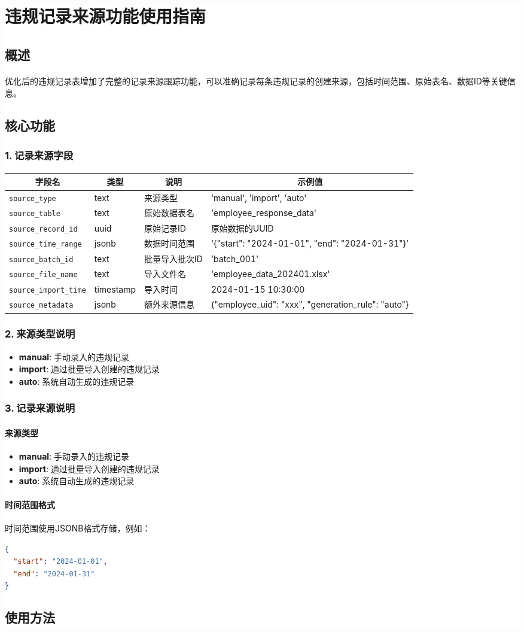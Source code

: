 # 违规记录来源功能使用指南

## 概述

优化后的违规记录表增加了完整的记录来源跟踪功能，可以准确记录每条违规记录的创建来源，包括时间范围、原始表名、数据ID等关键信息。

## 核心功能

### 1. 记录来源字段

| 字段名 | 类型 | 说明 | 示例值 |
|--------|------|------|--------|
| `source_type` | text | 来源类型 | 'manual', 'import', 'auto' |
| `source_table` | text | 原始数据表名 | 'employee_response_data' |
| `source_record_id` | uuid | 原始记录ID | 原始数据的UUID |
| `source_time_range` | jsonb | 数据时间范围 | '{"start": "2024-01-01", "end": "2024-01-31"}' |
| `source_batch_id` | text | 批量导入批次ID | 'batch_001' |
| `source_file_name` | text | 导入文件名 | 'employee_data_202401.xlsx' |
| `source_import_time` | timestamp | 导入时间 | 2024-01-15 10:30:00 |
| `source_metadata` | jsonb | 额外来源信息 | {"employee_uid": "xxx", "generation_rule": "auto"} |

### 2. 来源类型说明

- **manual**: 手动录入的违规记录
- **import**: 通过批量导入创建的违规记录
- **auto**: 系统自动生成的违规记录

### 3. 记录来源说明

#### 来源类型
- **manual**: 手动录入的违规记录
- **import**: 通过批量导入创建的违规记录  
- **auto**: 系统自动生成的违规记录

#### 时间范围格式
时间范围使用JSONB格式存储，例如：
```json
{
  "start": "2024-01-01",
  "end": "2024-01-31"
}
```

## 使用方法
